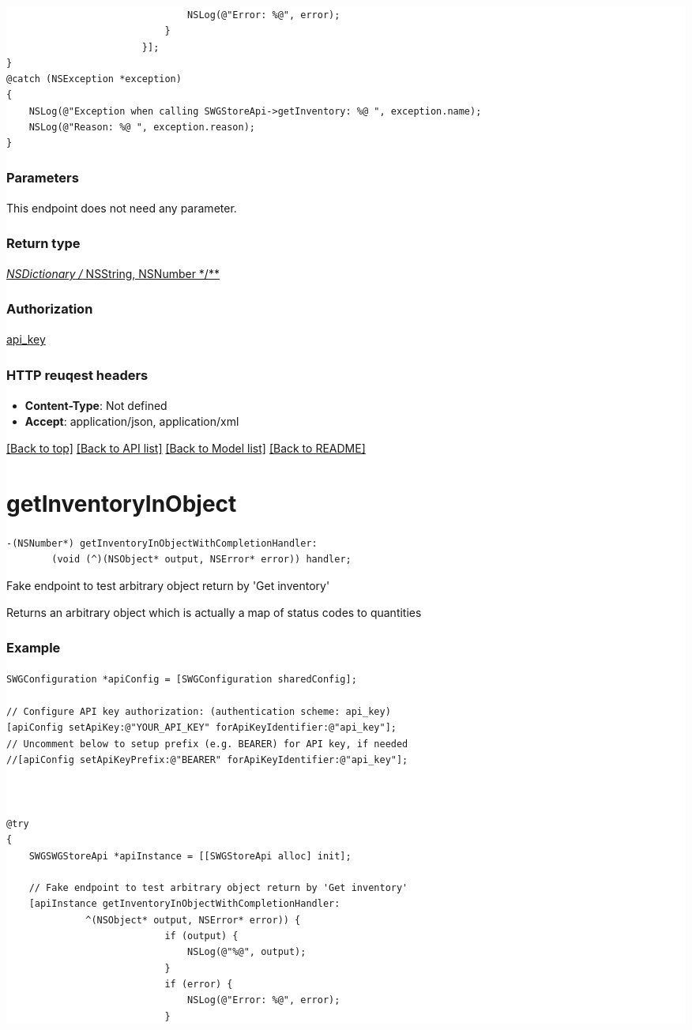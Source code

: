 ```objc
                                NSLog(@"Error: %@", error);
                            }
                        }];
}
@catch (NSException *exception)
{
    NSLog(@"Exception when calling SWGStoreApi->getInventory: %@ ", exception.name);
    NSLog(@"Reason: %@ ", exception.reason);
}
```

### Parameters
This endpoint does not need any parameter.

### Return type

[**NSDictionary* /* NSString, NSNumber */**](NSDictionary.md)

### Authorization

[api_key](../README.md#api_key)

### HTTP reuqest headers

 - **Content-Type**: Not defined
 - **Accept**: application/json, application/xml

[[Back to top]](#) [[Back to API list]](../README.md#documentation-for-api-endpoints) [[Back to Model list]](../README.md#documentation-for-models) [[Back to README]](../README.md)

# **getInventoryInObject**
```objc
-(NSNumber*) getInventoryInObjectWithCompletionHandler: 
        (void (^)(NSObject* output, NSError* error)) handler;
```

Fake endpoint to test arbitrary object return by 'Get inventory'

Returns an arbitrary object which is actually a map of status codes to quantities

### Example 
```objc
SWGConfiguration *apiConfig = [SWGConfiguration sharedConfig];

// Configure API key authorization: (authentication scheme: api_key)
[apiConfig setApiKey:@"YOUR_API_KEY" forApiKeyIdentifier:@"api_key"];
// Uncomment below to setup prefix (e.g. BEARER) for API key, if needed
//[apiConfig setApiKeyPrefix:@"BEARER" forApiKeyIdentifier:@"api_key"];



@try
{ 
    SWGSWGStoreApi *apiInstance = [[SWGStoreApi alloc] init];

    // Fake endpoint to test arbitrary object return by 'Get inventory'
    [apiInstance getInventoryInObjectWithCompletionHandler: 
              ^(NSObject* output, NSError* error)) {
                            if (output) {
                                NSLog(@"%@", output);
                            }
                            if (error) {
                                NSLog(@"Error: %@", error);
                            }
```